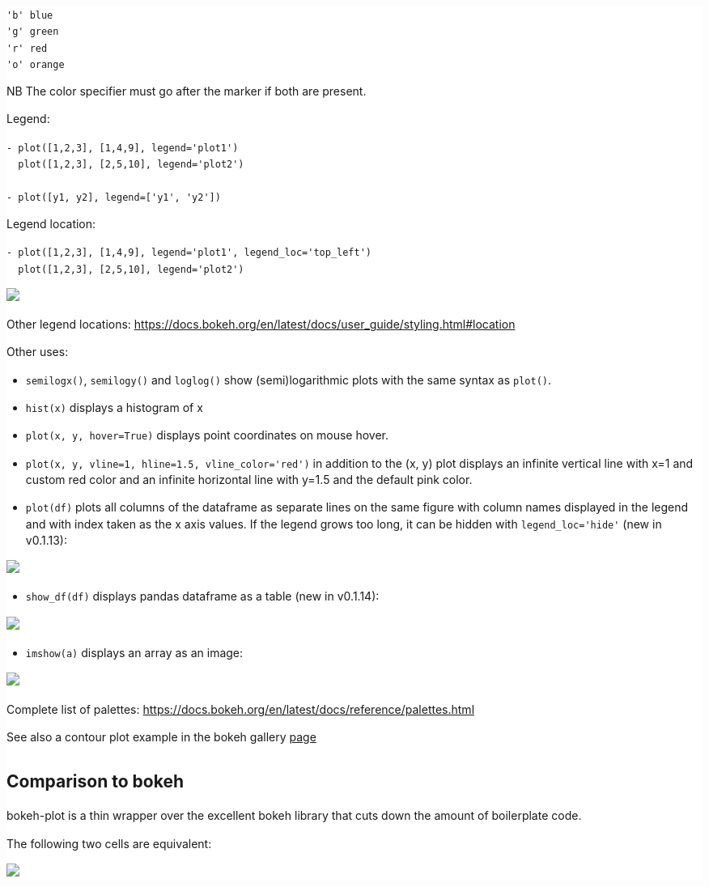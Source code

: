     'b' blue
    'g' green
    'r' red
    'o' orange
    
NB The color specifier must go after the marker if both are present.

Legend:

    - plot([1,2,3], [1,4,9], legend='plot1')
      plot([1,2,3], [2,5,10], legend='plot2')

    - plot([y1, y2], legend=['y1', 'y2'])

Legend location:

    - plot([1,2,3], [1,4,9], legend='plot1', legend_loc='top_left')
      plot([1,2,3], [2,5,10], legend='plot2')

<img src="https://raw.githubusercontent.com/axil/bokeh-plot/master/img/legend.png" width="800">

Other legend locations:
https://docs.bokeh.org/en/latest/docs/user_guide/styling.html#location

Other uses:

* `semilogx()`, `semilogy()` and `loglog()` show (semi)logarithmic plots with the same syntax as `plot()`.

* `hist(x)` displays a histogram of x

* `plot(x, y, hover=True)` displays point coordinates on mouse hover.

* `plot(x, y, vline=1, hline=1.5, vline_color='red')` in addition to the (x, y) plot displays an infinite vertical line with x=1 and custom red color and an infinite horizontal line with y=1.5 and the default pink color.

* `plot(df)` plots all columns of the dataframe as separate lines on the same figure with column names 
displayed in the legend and with index taken as the x axis values. If the legend grows too long, it can 
be hidden with `legend_loc='hide'` (new in v0.1.13):
<img src="https://raw.githubusercontent.com/axil/bokeh-plot/master/img/pandas.png" width="800">

* `show_df(df)` displays pandas dataframe as a table (new in v0.1.14):
<img src="https://raw.githubusercontent.com/axil/bokeh-plot/master/img/datatable.png" width="800">

* `imshow(a)` displays an array as an image:
<img src="https://raw.githubusercontent.com/axil/bokeh-plot/master/img/imshow.png" width="800">

Complete list of palettes: https://docs.bokeh.org/en/latest/docs/reference/palettes.html

See also a contour plot example in the bokeh gallery [page](https://docs.bokeh.org/en/latest/docs/gallery/image.html)

## Comparison to bokeh

bokeh-plot is a thin wrapper over the excellent bokeh library that cuts down the amount of boilerplate code.

The following two cells are equivalent:

<img src="https://raw.githubusercontent.com/axil/bokeh-plot/master/img/wrapper.png" width="800">
